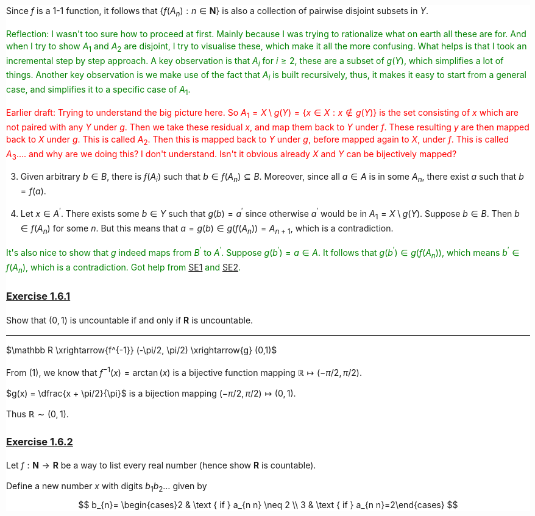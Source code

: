   Since $f$ is a 1-1 function, it follows that $\left\{f\left(A_{n}\right): n \in \mathbf{N}\right\}$ is also a collection of pairwise disjoint subsets in $Y$.

   <span style=color:green>Reflection: I wasn't too sure how to proceed at first. Mainly because I was trying to rationalize what on earth all these are for. And when I try to show $A_{1}$ and $A_{2}$ are disjoint, I try to visualise these, which make it all the more confusing. What helps is that I took an incremental step by step approach. A key observation is that $A_i$ for $i \geq 2$, these are a subset of $g(Y)$, which simplifies a lot of things. Another key observation is we make use of the fact that $A_{i}$ is built recursively, thus, it makes it easy to start from a general case, and simplifies it to a specific case of $A_{1}$.</span>

   <span style=color:red>Earlier draft: Trying to understand the big picture here. So $A_{1}=X \setminus g(Y)=\{x \in X: x \notin g(Y)\}$ is the set consisting of $x$ which are not paired with any $Y$ under $g$. Then we take these residual $x$, and map them back to $Y$ under $f$. These resulting $y$ are then mapped back to $X$ under $g$. This is called $A_{2}$. Then this is mapped back to $Y$ under $g$, before mapped again to $X$, under $f$. This is called $A_{3}$.... and why are we doing this? I don't understand. Isn't it obvious already $X$ and $Y$ can be bijectively mapped?</span>

  3. Given arbitrary $b \in B$, there is $f(A_{i})$ such that $b \in f(A_{n}) \subseteq B$. Moreover, since all $a \in A$ is in some $A_{n}$, there exist $a$ such that $b = f(a)$.

  4. Let $x \in A^{\prime}$. There exists some $b \in Y$ such that $g(b) = a^{\prime}$ since otherwise $a^{\prime}$ would be in $A_{1}=X \setminus g(Y)$. Suppose $b \in B$. Then $b \in f(A_{n})$ for some $n$. But this means that $a = g(b) \in g(f(A_{n})) = A_{n+1}$, which is a contradiction.
  
  <span style = color:green>It's also nice to show that $g$ indeed maps from $B^{\prime}$ to $A^{\prime}$. Suppose $g(b^{\prime}) = a \in A$. It follows that $g(b^{\prime}) \in g(f(A_{n}))$, which means $b^{\prime} \in f(A_{n})$, which is a contradiction. Got help from [SE1](https://math.stackexchange.com/questions/3982170/schröder-bernstein-theorem-proof-help?rq=1) and [SE2](https://math.stackexchange.com/questions/1726578/understanding-a-proof-of-schröder-bernstein-theorem).</span>

<a name="161"></a>

### [Exercise 1.6.1](#toc)

 Show that $(0,1)$ is uncountable if and only if $\mathbf{R}$ is uncountable.

 ---

 $\mathbb R \xrightarrow{f^{-1}} (-\pi/2, \pi/2) \xrightarrow{g} (0,1)$

From (1), we know that $f^{-1}(x) = \arctan (x)$ is a bijective function mapping $\mathbb R \mapsto (-\pi/2, \pi/2)$.

$g(x) = \dfrac{x + \pi/2}{\pi}$ is a bijection mapping $(-\pi/2, \pi/2) \mapsto (0,1)$.

Thus $\mathbb R \sim (0,1)$.

<a name="162"></a>

### [Exercise 1.6.2](#toc)

 Let $f : \mathbf{N} \to \mathbf{R}$ be a way to list every real number (hence show $\mathbf R$ is countable).

  Define a new number $x$ with digits $b_1b_2\ldots$ given by
  $$
  b_{n}= \begin{cases}2 & \text { if } a_{n n} \neq 2 \\ 3 & \text { if } a_{n n}=2\end{cases}
  $$
